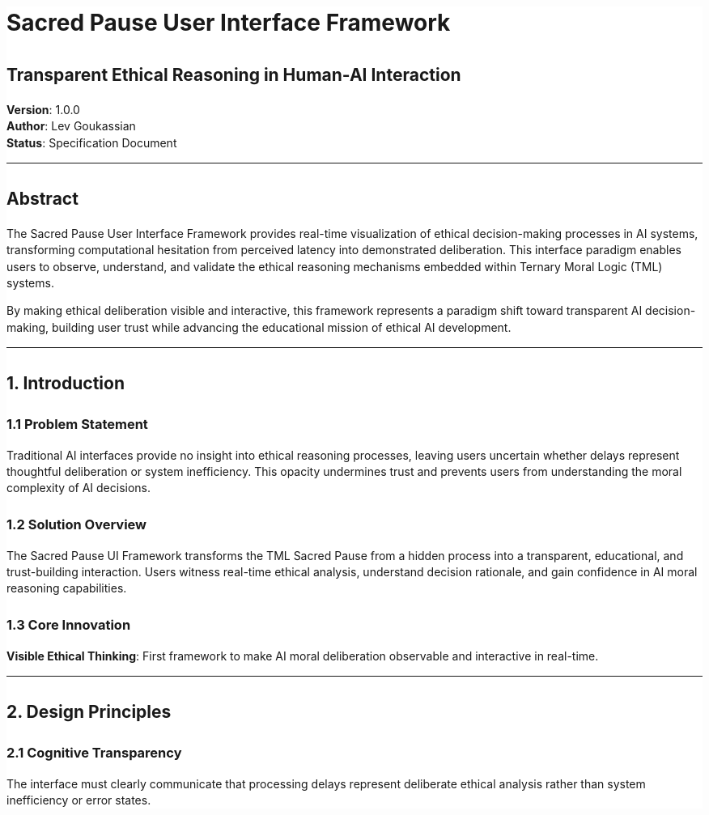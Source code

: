 # Sacred Pause User Interface Framework
## Transparent Ethical Reasoning in Human-AI Interaction

**Version**: 1.0.0  
**Author**: Lev Goukassian  
**Status**: Specification Document  

---

## Abstract

The Sacred Pause User Interface Framework provides real-time visualization of ethical decision-making processes in AI systems, transforming computational hesitation from perceived latency into demonstrated deliberation. This interface paradigm enables users to observe, understand, and validate the ethical reasoning mechanisms embedded within Ternary Moral Logic (TML) systems.

By making ethical deliberation visible and interactive, this framework represents a paradigm shift toward transparent AI decision-making, building user trust while advancing the educational mission of ethical AI development.

---

## 1. Introduction

### 1.1 Problem Statement

Traditional AI interfaces provide no insight into ethical reasoning processes, leaving users uncertain whether delays represent thoughtful deliberation or system inefficiency. This opacity undermines trust and prevents users from understanding the moral complexity of AI decisions.

### 1.2 Solution Overview

The Sacred Pause UI Framework transforms the TML Sacred Pause from a hidden process into a transparent, educational, and trust-building interaction. Users witness real-time ethical analysis, understand decision rationale, and gain confidence in AI moral reasoning capabilities.

### 1.3 Core Innovation

**Visible Ethical Thinking**: First framework to make AI moral deliberation observable and interactive in real-time.

---

## 2. Design Principles

### 2.1 Cognitive Transparency
The interface must clearly communicate that processing delays represent deliberate ethical analysis rather than system inefficiency or error states.

